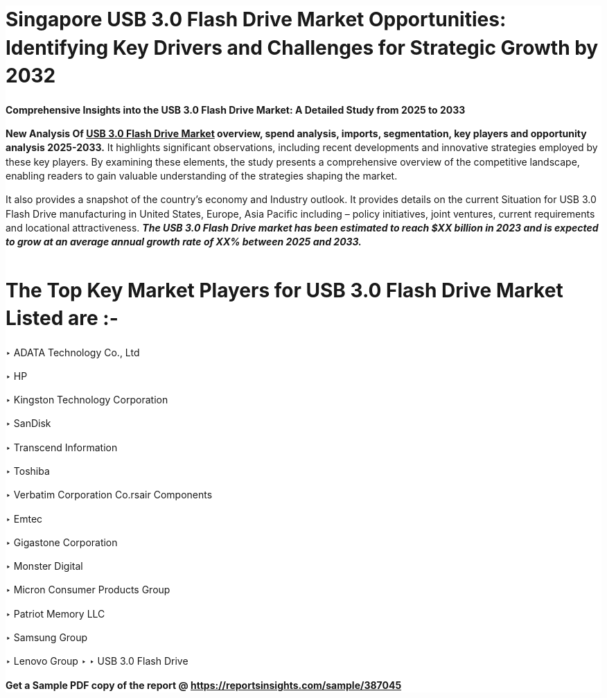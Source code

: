 # Singapore USB 3.0 Flash Drive Market Opportunities: Identifying Key Drivers and Challenges for Strategic Growth by 2032

<strong>Comprehensive Insights into the USB 3.0 Flash Drive Market: A Detailed Study from 2025 to 2033</strong>

<strong>New Analysis Of <a href=https://www.reportsinsights.com/sample/387045>USB 3.0 Flash Drive Market</a> overview, spend analysis, imports, segmentation, key players and opportunity analysis 2025-2033.</strong> It highlights significant observations, including recent developments and innovative strategies employed by these key players. By examining these elements, the study presents a comprehensive overview of the competitive landscape, enabling readers to gain valuable understanding of the strategies shaping the market.

It also provides a snapshot of the country’s economy and Industry outlook. It provides details on the current Situation for USB 3.0 Flash Drive manufacturing in United States, Europe, Asia Pacific including – policy initiatives, joint ventures, current requirements and locational attractiveness. <strong><em>The USB 3.0 Flash Drive market has been estimated to reach $XX billion in 2023 and is expected to grow at an average annual growth rate of XX% between 2025 and 2033.</em></strong>

# <strong>The Top Key Market Players for USB 3.0 Flash Drive Market Listed are :-</strong> 

‣ ADATA Technology Co., Ltd

‣ HP

‣ Kingston Technology Corporation

‣ SanDisk

‣ Transcend Information

‣ Toshiba

‣ Verbatim Corporation
 Co.rsair Components

‣ Emtec

‣ Gigastone Corporation

‣ Monster Digital

‣ Micron Consumer Products Group

‣ Patriot Memory LLC

‣ Samsung Group

‣ Lenovo Group
‣ 
‣ USB 3.0 Flash Drive

<strong>Get a Sample PDF copy of the report @ <a href=https://reportsinsights.com/sample/387045>https://reportsinsights.com/sample/387045</a></strong>
